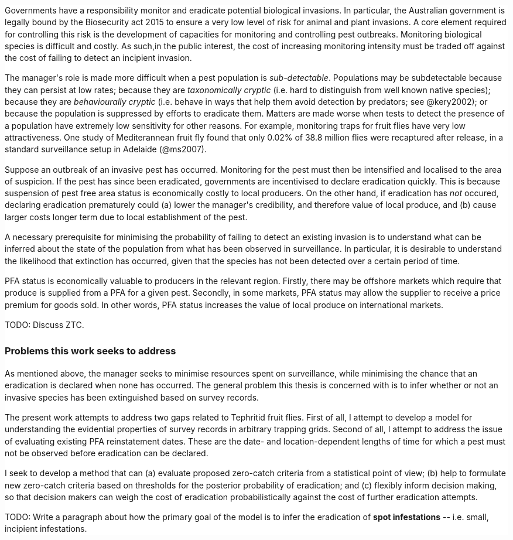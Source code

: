 Governments have a responsibility monitor and eradicate potential biological invasions. In particular, the Australian government is legally bound by the Biosecurity act 2015 to ensure a very low level of risk for animal and plant invasions. A core element required for controlling this risk is the development of capacities for monitoring and controlling pest outbreaks. Monitoring biological species is difficult and costly. As such,in the public interest, the cost of increasing monitoring intensity must be traded off against the cost of failing to detect an incipient invasion.

The manager's role is made more difficult when a pest population is *sub-detectable*. Populations may be subdetectable because they can persist at low rates; because they are *taxonomically cryptic* (i.e. hard to distinguish from well known native species); because they are *behaviourally cryptic* (i.e. behave in ways that help them avoid detection by predators; see @kery2002); or because the population is suppressed by efforts to eradicate them. Matters are made worse when tests to detect the presence of a population have extremely low sensitivity for other reasons. For example, monitoring traps for fruit flies have very low attractiveness. One study of Mediterannean fruit fly found that only 0.02% of 38.8 million flies were recaptured after release, in a standard surveillance setup in Adelaide (@ms2007).

Suppose an outbreak of an invasive pest has occurred. Monitoring for the pest must then be intensified and localised to the area of suspicion. If the pest has since been eradicated, governments are incentivised to declare eradication quickly. This is because suspension of pest free area status is economically costly to local producers. On the other hand, if eradication has *not* occured, declaring eradication prematurely could (a) lower the manager's credibility, and therefore value of local produce, and (b) cause larger costs longer term due to local establishment of the pest.

A necessary prerequisite for minimising the probability of failing to detect an existing invasion is to understand what can be inferred about the state of the population from what has been observed in surveillance. In particular, it is desirable to understand the likelihood that extinction has occurred, given that the species has not been detected over a certain period of time.

PFA status is economically valuable to producers in the relevant region. Firstly, there may be offshore markets which require that produce is supplied from a PFA for a given pest. Secondly, in some markets, PFA status may allow the supplier to receive a price premium for goods sold. In other words, PFA status increases the value of local produce on international markets.

TODO: Discuss ZTC.

### Problems this work seeks to address

As mentioned above, the manager seeks to minimise resources spent on surveillance, while minimising the chance that an eradication is declared when none has occurred. The general problem this thesis is concerned with is to infer whether or not an invasive species has been extinguished based on survey records.

The present work attempts to address two gaps related to Tephritid fruit flies. First of all, I attempt to develop a model for understanding the evidential properties of survey records in arbitrary trapping grids. Second of all, I attempt to address the issue of evaluating existing PFA reinstatement dates. These are the date- and location-dependent lengths of time for which a pest must not be observed before eradication can be declared.

I seek to develop a method that can (a) evaluate proposed zero-catch criteria from a statistical point of view; (b) help to formulate new zero-catch criteria based on thresholds for the posterior probability of eradication; and (c) flexibly inform decision making, so that decision makers can weigh the cost of eradication probabilistically against the cost of further eradication attempts.

TODO: Write a paragraph about how the primary goal of the model is to infer the eradication of **spot infestations** -- i.e. small, incipient infestations.
